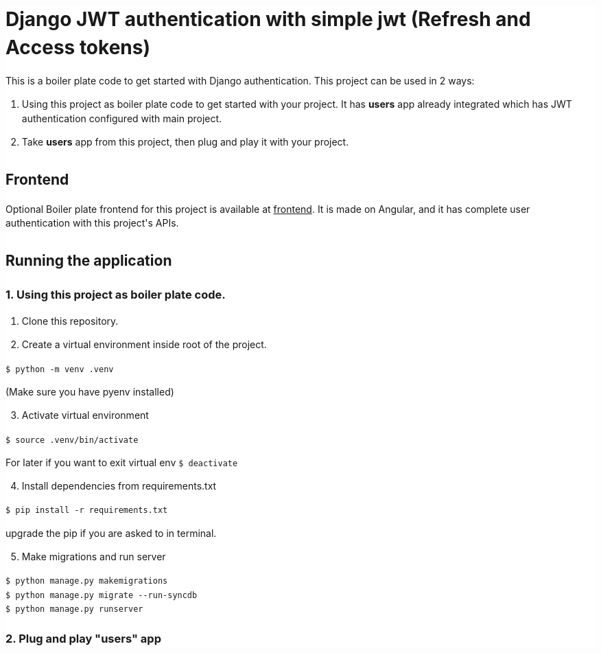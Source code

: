 # Django JWT authentication with simple jwt (Refresh and Access tokens)

This is a boiler plate code to get started with Django authentication.
This project can be used in 2 ways:

1. Using this project as boiler plate code to get started with your project. It has **users** app already integrated which has JWT authentication configured with main project.

2. Take **users** app from this project, then plug and play it with your project.

## Frontend
Optional Boiler plate frontend for this project is available at [frontend](https://github.com/rishabbahal9/FRONTEND-FOR-DJANGO-JWT-AUTHENTICATION.git). It is made on Angular, and it has complete user authentication with this project's APIs.

## Running the application

### 1. Using this project as boiler plate code.

1. Clone this repository.

2. Create a virtual environment inside root of the project.

```console
$ python -m venv .venv
```

(Make sure you have pyenv installed)

3. Activate virtual environment

```console
$ source .venv/bin/activate
```

For later if you want to exit virtual env `$ deactivate`

4. Install dependencies from requirements.txt

```console
$ pip install -r requirements.txt
```

upgrade the pip if you are asked to in terminal.

5. Make migrations and run server

```console
$ python manage.py makemigrations
$ python manage.py migrate --run-syncdb
$ python manage.py runserver
```

### 2. Plug and play "users" app
